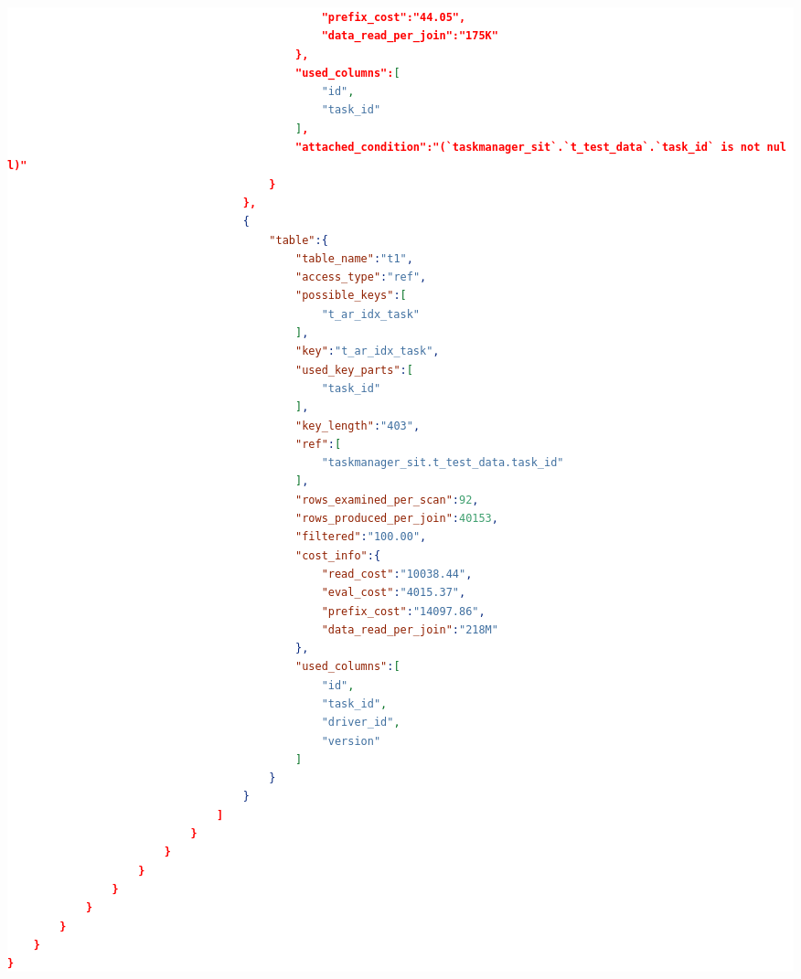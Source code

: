 ```json
                                                "prefix_cost":"44.05",
                                                "data_read_per_join":"175K"
                                            },
                                            "used_columns":[
                                                "id",
                                                "task_id"
                                            ],
                                            "attached_condition":"(`taskmanager_sit`.`t_test_data`.`task_id` is not null)"
                                        }
                                    },
                                    {
                                        "table":{
                                            "table_name":"t1",
                                            "access_type":"ref",
                                            "possible_keys":[
                                                "t_ar_idx_task"
                                            ],
                                            "key":"t_ar_idx_task",
                                            "used_key_parts":[
                                                "task_id"
                                            ],
                                            "key_length":"403",
                                            "ref":[
                                                "taskmanager_sit.t_test_data.task_id"
                                            ],
                                            "rows_examined_per_scan":92,
                                            "rows_produced_per_join":40153,
                                            "filtered":"100.00",
                                            "cost_info":{
                                                "read_cost":"10038.44",
                                                "eval_cost":"4015.37",
                                                "prefix_cost":"14097.86",
                                                "data_read_per_join":"218M"
                                            },
                                            "used_columns":[
                                                "id",
                                                "task_id",
                                                "driver_id",
                                                "version"
                                            ]
                                        }
                                    }
                                ]
                            }
                        }
                    }
                }
            }
        }
    }
}
```
